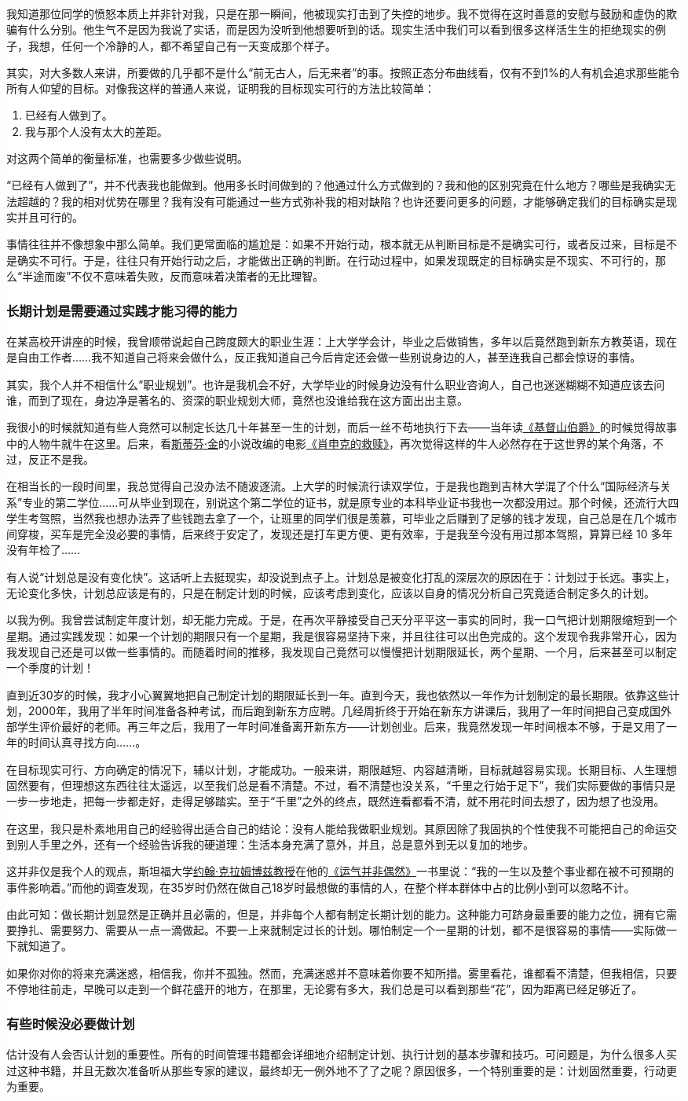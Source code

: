 我知道那位同学的愤怒本质上并非针对我，只是在那一瞬间，他被现实打击到了失控的地步。我不觉得在这时善意的安慰与鼓励和虚伪的欺骗有什么分别。他生气不是因为我说了实话，而是因为没听到他想要听到的话。现实生活中我们可以看到很多这样活生生的拒绝现实的例子，我想，任何一个冷静的人，都不希望自己有一天变成那个样子。

其实，对大多数人来讲，所要做的几乎都不是什么“前无古人，后无来者”的事。按照正态分布曲线看，仅有不到1%的人有机会追求那些能令所有人仰望的目标。对像我这样的普通人来说，证明我的目标现实可行的方法比较简单：

1. 已经有人做到了。
2. 我与那个人没有太大的差距。

对这两个简单的衡量标准，也需要多少做些说明。

“已经有人做到了”，并不代表我也能做到。他用多长时间做到的？他通过什么方式做到的？我和他的区别究竟在什么地方？哪些是我确实无法超越的？我的相对优势在哪里？我有没有可能通过一些方式弥补我的相对缺陷？也许还要问更多的问题，才能够确定我们的目标确实是现实并且可行的。

事情往往并不像想象中那么简单。我们更常面临的尴尬是：如果不开始行动，根本就无从判断目标是不是确实可行，或者反过来，目标是不是确实不可行。于是，往往只有开始行动之后，才能做出正确的判断。在行动过程中，如果发现既定的目标确实是不现实、不可行的，那么“半途而废”不仅不意味着失败，反而意味着决策者的无比理智。

### 长期计划是需要通过实践才能习得的能力

在某高校开讲座的时候，我曾顺带说起自己跨度颇大的职业生涯：上大学学会计，毕业之后做销售，多年以后竟然跑到新东方教英语，现在是自由工作者……我不知道自己将来会做什么，反正我知道自己今后肯定还会做一些别说身边的人，甚至连我自己都会惊讶的事情。

其实，我个人并不相信什么“职业规划”。也许是我机会不好，大学毕业的时候身边没有什么职业咨询人，自己也迷迷糊糊不知道应该去问谁，而到了现在，身边净是著名的、资深的职业规划大师，竟然也没谁给我在这方面出出主意。

我很小的时候就知道有些人竟然可以制定长达几十年甚至一生的计划，而后一丝不苟地执行下去——当年读[《基督山伯爵》](http://goo.gl/dQE9y)的时候觉得故事中的人物牛就牛在这里。后来，看[斯蒂芬·金](http://goo.gl/BD3rX)的小说改编的电影[《肖申克的救赎》](http://goo.gl/PdsEM)，再次觉得这样的牛人必然存在于这世界的某个角落，不过，反正不是我。

在相当长的一段时间里，我总觉得自己没办法不随波逐流。上大学的时候流行读双学位，于是我也跑到吉林大学混了个什么“国际经济与关系”专业的第二学位……可从毕业到现在，别说这个第二学位的证书，就是原专业的本科毕业证书我也一次都没用过。那个时候，还流行大四学生考驾照，当然我也想办法弄了些钱跑去拿了一个，让班里的同学们很是羡慕，可毕业之后赚到了足够的钱才发现，自己总是在几个城市间穿梭，买车是完全没必要的事情，后来终于安定了，发现还是打车更方便、更有效率，于是我至今没有用过那本驾照，算算已经 10 多年没有年检了……

有人说“计划总是没有变化快”。这话听上去挺现实，却没说到点子上。计划总是被变化打乱的深层次的原因在于：计划过于长远。事实上，无论变化多快，计划总应该是有的，只是在制定计划的时候，应该考虑到变化，应该以自身的情况分析自己究竟适合制定多久的计划。

以我为例。我曾尝试制定年度计划，却无能力完成。于是，在再次平静接受自己天分平平这一事实的同时，我一口气把计划期限缩短到一个星期。通过实践发现：如果一个计划的期限只有一个星期，我是很容易坚持下来，并且往往可以出色完成的。这个发现令我非常开心，因为我发现自己还是可以做一些事情的。而随着时间的推移，我发现自己竟然可以慢慢把计划期限延长，两个星期、一个月，后来甚至可以制定一个季度的计划！

直到近30岁的时候，我才小心翼翼地把自己制定计划的期限延长到一年。直到今天，我也依然以一年作为计划制定的最长期限。依靠这些计划，2000年，我用了半年时间准备各种考试，而后跑到新东方应聘。几经周折终于开始在新东方讲课后，我用了一年时间把自己变成国外部学生评价最好的老师。再三年之后，我用了一年时间准备离开新东方——计划创业。后来，我竟然发现一年时间根本不够，于是又用了一年的时间认真寻找方向……。

在目标现实可行、方向确定的情况下，辅以计划，才能成功。一般来讲，期限越短、内容越清晰，目标就越容易实现。长期目标、人生理想固然要有，但理想这东西往往太遥远，以至我们总是看不清楚。不过，看不清楚也没关系，“千里之行始于足下”，我们实际要做的事情只是一步一步地走，把每一步都走好，走得足够踏实。至于“千里”之外的终点，既然连看都看不清，就不用花时间去想了，因为想了也没用。

在这里，我只是朴素地用自己的经验得出适合自己的结论：没有人能给我做职业规划。其原因除了我固执的个性使我不可能把自己的命运交到别人手里之外，还有一个经验告诉我的硬道理：生活本身充满了意外，并且，总是意外到无以复加的地步。

这并非仅是我个人的观点，斯坦福大学[约翰·克拉姆博兹教授](http://goo.gl/XZKNf)在他的[《运气并非偶然》](http://goo.gl/uXBtq)一书里说：“我的一生以及整个事业都在被不可预期的事件影响着。”而他的调查发现，在35岁时仍然在做自己18岁时最想做的事情的人，在整个样本群体中占的比例小到可以忽略不计。

由此可知：做长期计划显然是正确并且必需的，但是，并非每个人都有制定长期计划的能力。这种能力可跻身最重要的能力之位，拥有它需要挣扎、需要努力、需要从一点一滴做起。不要一上来就制定过长的计划。哪怕制定一个一星期的计划，都不是很容易的事情——实际做一下就知道了。

如果你对你的将来充满迷惑，相信我，你并不孤独。然而，充满迷惑并不意味着你要不知所措。雾里看花，谁都看不清楚，但我相信，只要不停地往前走，早晚可以走到一个鲜花盛开的地方，在那里，无论雾有多大，我们总是可以看到那些“花”，因为距离已经足够近了。

### 有些时候没必要做计划

估计没有人会否认计划的重要性。所有的时间管理书籍都会详细地介绍制定计划、执行计划的基本步骤和技巧。可问题是，为什么很多人买过这种书籍，并且无数次准备听从那些专家的建议，最终却无一例外地不了了之呢？原因很多，一个特别重要的是：计划固然重要，行动更为重要。
